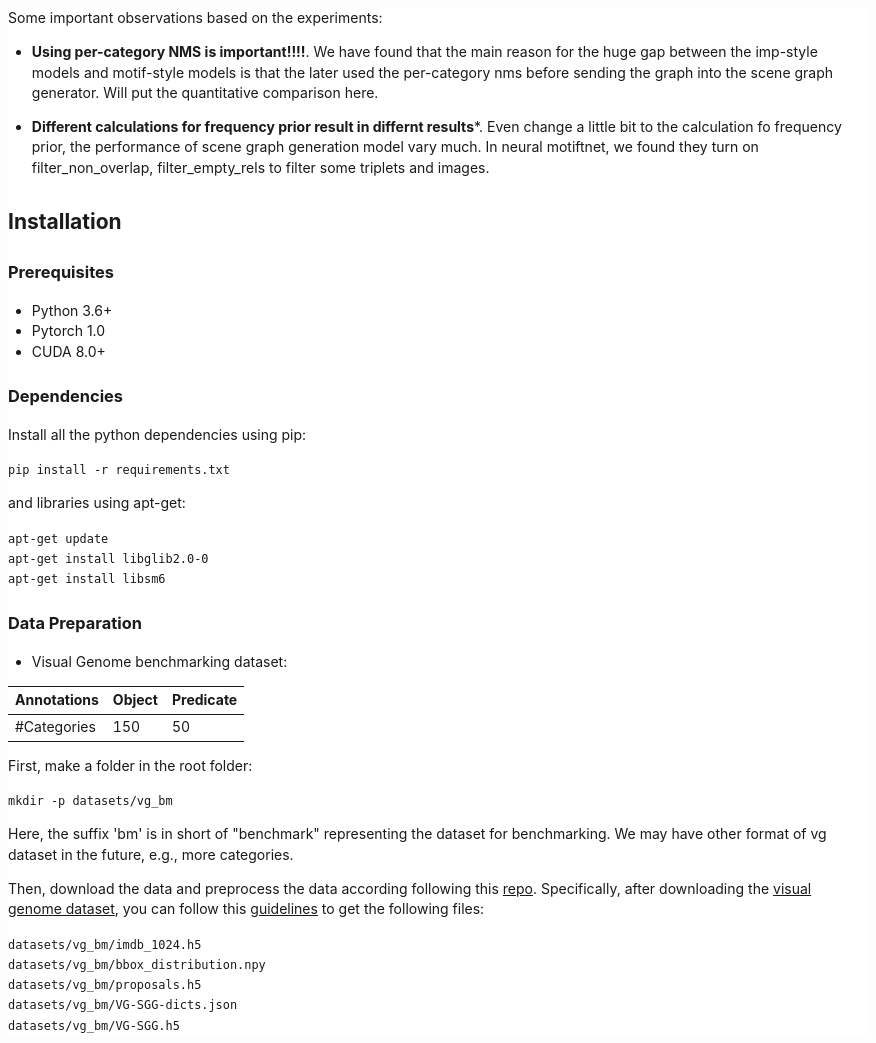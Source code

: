 Some important observations based on the experiments:

* **Using per-category NMS is important!!!!**. We have found that the main reason for the huge gap between the imp-style models and motif-style models is that the later used the per-category nms before sending the graph into the scene graph generator. Will put the quantitative comparison here.

* **Different calculations for frequency prior result in differnt results***. Even change a little bit to the calculation fo frequency prior, the performance of scene graph generation model vary much. In neural motiftnet, we found they turn on filter_non_overlap, filter_empty_rels to filter some triplets and images.

## Installation

### Prerequisites

* Python 3.6+
* Pytorch 1.0
* CUDA 8.0+

### Dependencies

Install all the python dependencies using pip:
```
pip install -r requirements.txt
```

and libraries using apt-get:
```
apt-get update
apt-get install libglib2.0-0
apt-get install libsm6
```

### Data Preparation

* Visual Genome benchmarking dataset:

Annotations | Object | Predicate
------------|--------| ---------
\#Categories| 150    | 50

First, make a folder in the root folder:
```
mkdir -p datasets/vg_bm
```

Here, the suffix 'bm' is in short of "benchmark" representing the dataset for benchmarking. We may have other format of vg dataset in the future, e.g., more categories.

Then, download the data and preprocess the data according following this [repo](https://github.com/danfeiX/scene-graph-TF-release). Specifically, after downloading  the [visual genome dataset](https://visualgenome.org/), you can follow this [guidelines](https://github.com/danfeiX/scene-graph-TF-release/tree/master/data_tools) to get the following files:

```
datasets/vg_bm/imdb_1024.h5
datasets/vg_bm/bbox_distribution.npy
datasets/vg_bm/proposals.h5
datasets/vg_bm/VG-SGG-dicts.json
datasets/vg_bm/VG-SGG.h5
```
